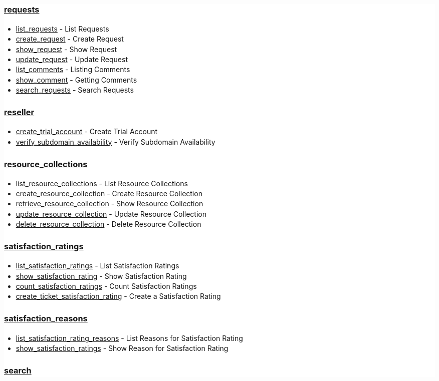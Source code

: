### [requests](docs/sdks/requests/README.md)

* [list_requests](docs/sdks/requests/README.md#list_requests) - List Requests
* [create_request](docs/sdks/requests/README.md#create_request) - Create Request
* [show_request](docs/sdks/requests/README.md#show_request) - Show Request
* [update_request](docs/sdks/requests/README.md#update_request) - Update Request
* [list_comments](docs/sdks/requests/README.md#list_comments) - Listing Comments
* [show_comment](docs/sdks/requests/README.md#show_comment) - Getting Comments
* [search_requests](docs/sdks/requests/README.md#search_requests) - Search Requests

### [reseller](docs/sdks/reseller/README.md)

* [create_trial_account](docs/sdks/reseller/README.md#create_trial_account) - Create Trial Account
* [verify_subdomain_availability](docs/sdks/reseller/README.md#verify_subdomain_availability) - Verify Subdomain Availability

### [resource_collections](docs/sdks/resourcecollections/README.md)

* [list_resource_collections](docs/sdks/resourcecollections/README.md#list_resource_collections) - List Resource Collections
* [create_resource_collection](docs/sdks/resourcecollections/README.md#create_resource_collection) - Create Resource Collection
* [retrieve_resource_collection](docs/sdks/resourcecollections/README.md#retrieve_resource_collection) - Show Resource Collection
* [update_resource_collection](docs/sdks/resourcecollections/README.md#update_resource_collection) - Update Resource Collection
* [delete_resource_collection](docs/sdks/resourcecollections/README.md#delete_resource_collection) - Delete Resource Collection

### [satisfaction_ratings](docs/sdks/satisfactionratings/README.md)

* [list_satisfaction_ratings](docs/sdks/satisfactionratings/README.md#list_satisfaction_ratings) - List Satisfaction Ratings
* [show_satisfaction_rating](docs/sdks/satisfactionratings/README.md#show_satisfaction_rating) - Show Satisfaction Rating
* [count_satisfaction_ratings](docs/sdks/satisfactionratings/README.md#count_satisfaction_ratings) - Count Satisfaction Ratings
* [create_ticket_satisfaction_rating](docs/sdks/satisfactionratings/README.md#create_ticket_satisfaction_rating) - Create a Satisfaction Rating

### [satisfaction_reasons](docs/sdks/satisfactionreasons/README.md)

* [list_satisfaction_rating_reasons](docs/sdks/satisfactionreasons/README.md#list_satisfaction_rating_reasons) - List Reasons for Satisfaction Rating
* [show_satisfaction_ratings](docs/sdks/satisfactionreasons/README.md#show_satisfaction_ratings) - Show Reason for Satisfaction Rating

### [search](docs/sdks/search/README.md)
